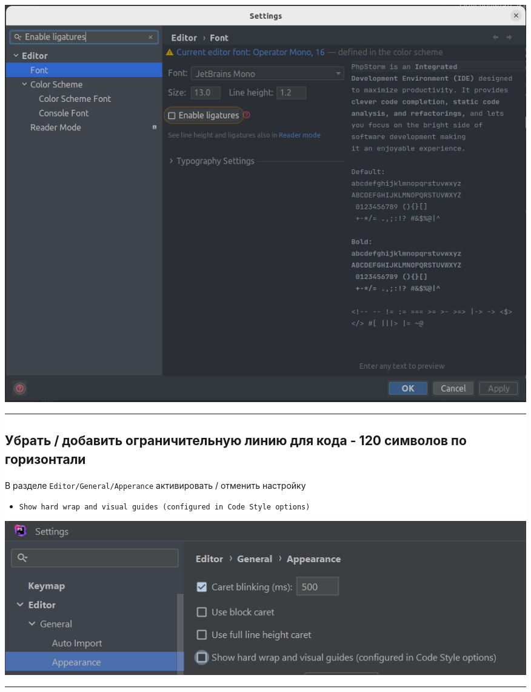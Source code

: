 ![картинка](img/settings/enable-ligatures.png)

---
<a name="line-for-code-120"><h2> </h2></a>

## Убрать / добавить ограничительную линию для кода - 120 символов по горизонтали

В разделе `Editor/General/Apperance` активировать / отменить
настройку

- `Show hard wrap and visual guides (configured in Code Style options)`

![картинка](img/settings/visual-guides.png)

---